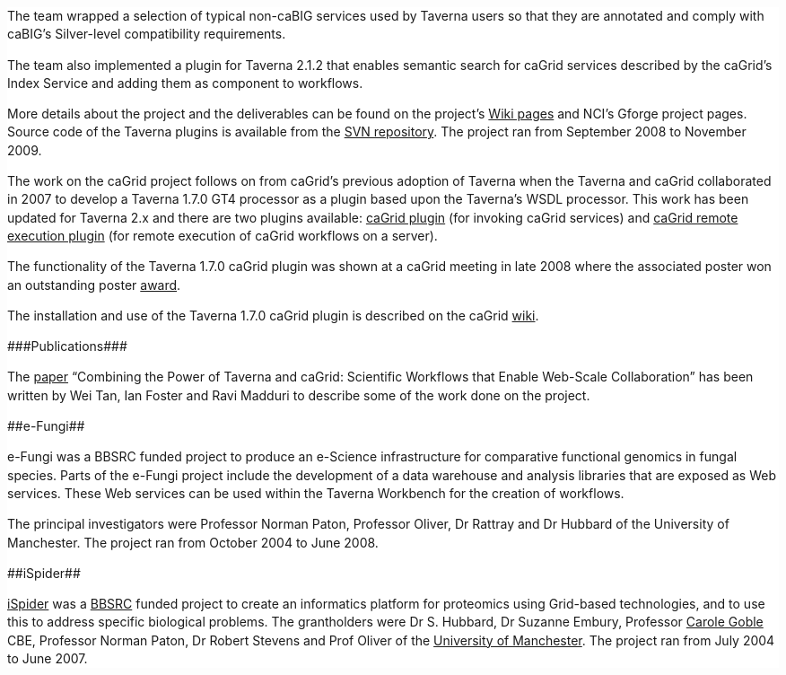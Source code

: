 The team wrapped a selection of typical non-caBIG services used by Taverna users so that they are annotated 
   and comply with caBIG’s Silver-level compatibility requirements.

The team also implemented a plugin for Taverna 2.1.2 that enables semantic search for caGrid services 
   described by the caGrid’s Index Service and adding them as component to workflows.

More details about the project and the deliverables can be found on the project’s [Wiki pages][79] and 
   NCI’s Gforge project pages. Source code of the Taverna plugins is available from the [SVN repository][80]. 
The project ran from September 2008 to November 2009.

The work on the caGrid project follows on from caGrid’s previous adoption of Taverna when the Taverna and 
   caGrid collaborated in 2007 to develop a Taverna 1.7.0 GT4 processor as a plugin based upon the 
   Taverna’s WSDL processor. 
This work has been updated for Taverna 2.x and there are two plugins available: [caGrid plugin][81] 
   (for invoking caGrid services) and [caGrid remote execution plugin][82] (for remote execution of 
   caGrid workflows on a server).

The functionality of the Taverna 1.7.0 caGrid plugin was shown at a caGrid meeting in late 2008 where 
   the associated poster won an outstanding poster [award][83].

The installation and use of the Taverna 1.7.0 caGrid plugin is described on the caGrid [wiki][84].

###Publications###

The [paper][85] “Combining the Power of Taverna and caGrid: Scientific Workflows that Enable Web-Scale 
   Collaboration” has been written by Wei Tan, Ian Foster and Ravi Madduri to describe some of the work done on 
   the project.

<a name = "e-fungi"></a>

##e-Fungi##

e-Fungi was a BBSRC funded project to produce an e-Science infrastructure for comparative functional 
  genomics in fungal species. 
Parts of the e-Fungi project include the development of a data warehouse and analysis libraries that are 
  exposed as Web services. 
These Web services can be used within the Taverna Workbench for the creation of workflows.

The principal investigators were Professor Norman Paton, Professor Oliver, 
   Dr Rattray and Dr Hubbard of the University of Manchester. 
The project ran from October 2004 to June 2008.

<a name = "ispider"></a>

##iSpider##

[iSpider][86] was a [BBSRC][87] funded project to create an informatics platform for proteomics using Grid-based 
   technologies, and to use this to address specific biological problems. 
The grantholders were Dr S. Hubbard, Dr Suzanne Embury, Professor [Carole Goble][88] CBE, 
   Professor Norman Paton, Dr Robert Stevens and Prof Oliver of the [University of Manchester][89]. 
The project ran from July 2004 to June 2007.


  [1]: #biovel
  [2]: http://www.wf4ever-project.org/home
  [3]: #scape
  [4]: #ChemTaverna
  [5]: #ondex
  [6]: #shared-genomics
  [8]: #refine
  [9]: #helio
  [10]: #engage
  [11]: #shared-genomics
  [12]: #helio
  [13]: #tsb
  [14]: #taverna-galaxy
  [15]: #e-lico
  [16]: #neiss
  [17]: #cagrid
  [18]: #e-fungi
  [19]: #ispider
  [20]: #miasgrid
  [21]: http://www.myexperiment.org/
  [22]: http://www.biocatalogue.org/
  [23]: http://www.biovel.eu/
  [24]: http://www.scape-project.eu/
  [25]: http://www.mib.ac.uk/
  [26]: /introduction/chemistry-web-services
  [27]: http://www.myexperiment.org/packs/135.html
  [28]: http://usefulchem.wikispaces.com/
  [29]: http://usefulchem.blogspot.com/
  [30]: http://www.ondex.org/
  [31]: http://www.bbsrc.ac.uk/
  [32]: http://www.manchester.ac.uk/
  [33]: https://sites.google.com/site/carolegoble/
  [34]: http://www.ncl.ac.uk/
  [35]: http://www.rothamsted.ac.uk/
  [36]: http://www.nactem.ac.uk/
  [37]: http://www.mcisb.org/
  [38]: http://www.nactem.ac.uk/pathtext/
  [40]: http://www.nactem.ac.uk/staff/sophia.ananiadou/
  [41]: http://www.nactem.ac.uk/
  [42]: http://www.manchester.ac.uk/
  [43]: http://www.helio-vo.eu/
  [44]: http://www.helio-vo.eu/aboutus/helio_consortium.php
  [45]: http://link.springer.com/journal/10723
  [46]: http://link.springer.com/article/10.1007%2Fs10723-013-9256-5
  [47]: http://www.engage.ac.uk/
  [48]: http://www.jisc.ac.uk/
  [49]: http://www.ngs.ac.uk/
  [50]: http://www.soton.ac.uk/
  [51]: http://www.manchester.ac.uk/
  [52]: http://www.edinburgh.ac.uk/
  [53]: #shared-genomics
  [54]: http://www.eaglegenomics.com/
  [55]: http://www.ngrl.org.uk/
  [56]: http://www.manchesterbrc.org/index.php
  [57]: http://www.eaglegenomics.com/genetics-cloud-to-create-new-opportunities-for-researchers-and-clinicians
  [58]: http://galaxy.psu.edu/
  [59]: http://www.nbic.nl/
  [60]: http://www.myexperiment.org/
  [61]: /documentation/server
  [62]: https://trac.nbic.nl/elabfactory/wiki/eGalaxy
  [63]: http://www.myexperiment.org/workflows
  [64]: http://www.myexperiment.org/
  [65]: http://galaxy.nbic.nl/
  [66]: http://bergmanlab.smith.man.ac.uk/
  [67]: http://bergmanlab.smith.man.ac.uk/?p=943
  [68]: http://www.e-lico.eu/
  [69]: http://www.vimeo.com/10345778
  [70]: http://www.jisc.ac.uk/
  [71]: http://www.leeds.ac.uk/
  [72]: http://www.manchester.ac.uk/
  [74]: http://www.stir.ac.uk/
  [75]: http://www.myexperiment.org/
  [76]: http://www.mygrid.org.uk/dev/wiki/display/portals/NeISS+Project
  [77]: http://www.cagrid.org/
  [78]: http://cabig.cancer.gov/
  [79]: http://www.mygrid.org.uk/dev/wiki/display/caGrid/Home
  [80]: https://gforge.nci.nih.gov/svnroot/taverna-cagrid/
  [81]: http://www.taverna.org.uk/documentation/taverna-plugins/taverna-2-x-plugins#cagrid_plugin
  [82]: http://www.taverna.org.uk/documentation/taverna-plugins/taverna-2-x-plugins#cagrid_remote_execution_plugin
  [83]: http://www.mygrid.org.uk/2008/09/outstanding-poster-award-at-the-cabig-ncri-conference/
  [84]: http://cagrid.org/display/knowledgebase/How+to+Create+CaGrid+Workflow+Using+Taverna
  [85]: http://dx.doi.org/10.1109/MIC.2008.120
  [86]: http://www.ispider.manchester.ac.uk/
  [87]: http://www.bbsrc.ac.uk/
  [88]: https://sites.google.com/site/carolegoble/
  [89]: http://www.manchester.ac.uk/
  [90]: http://www.mygrid.org.uk/tools/service-management/feta/
  [91]: http://www.myexperiment.org/
  [92]: http://www.mygrid.org.uk/tools/service-management/mygrid-ontology/
  [93]: http://www.ogsadai.org.uk/
  [94]: http://link.springer.com/chapter/10.1007%2F978-3-540-24741-8_58
  [95]: http://www.doc.ic.ac.uk/automed/
  [96]: http://gpmdb.thegpm.org/
  [97]: http://pedro.cs.manchester.ac.uk/
  [98]: http://www.ebi.ac.uk/pride/
  [99]: http://www.robots.ox.ac.uk/~irc/grid_mias-grid.html
  [100]: http://www.epsrc.ac.uk/
  [101]: http://www.mathworks.com/products/matlab/
  [102]: https://www.escholar.manchester.ac.uk/uk-ac-man-scw:1d33210